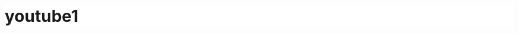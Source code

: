 # youtube1
<!DOCTYPE html>
<html lang="en">
<head>
    <meta charset="UTF-8">
    <meta name="viewport" content="width=device-width, initial-scale=1.0">
    <title>Youtube</title>
    <style>
        .content{
            display: inline-block;
            width: 100%;
        }
        body{
            margin: 0px;
            padding-top:60px; 
            padding-left: 70px;
            background-color: white;
        }
        .container{
            width: 350px;
            display: inline-block;
        }
        .img1{
            margin-top: 3px;
            width: 350px;
            height: 200px;
            display: inline-block;
            position: relative;
            z-index: 0;
        } 
 
        .profile{
            width: 40px;
            border-radius: 50px;
        }
        .first-para{
            margin-top: 3px;
            font-weight: bold;
        }
        .css-grid{
            display:grid;
            grid-template-columns: 50px 1fr;
        }
        .content p{
            margin: 2px 0;
        }
        .total-grid{
            display: grid;
            grid-template-columns: 1fr 1fr  1fr 1fr;
        }
        @media (max-width: 750px){
            .total-grid{
                grid-template-columns: 1fr 1fr;
            }
        }
        @media (min-width: 751px) and (max-width: 999px){
            .total-grid{
                grid-template-columns: 1fr 1fr 1fr;
            }
        }
        .header{
            background-color: white;